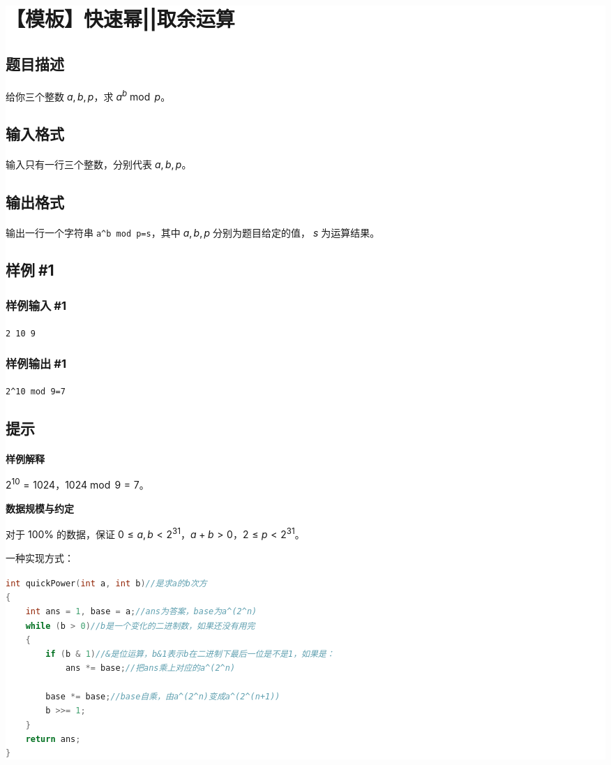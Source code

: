 

# 【模板】快速幂||取余运算

## 题目描述

给你三个整数 $a,b,p$，求 $a^b \bmod p$。

## 输入格式

输入只有一行三个整数，分别代表 $a,b,p$。

## 输出格式

输出一行一个字符串 `a^b mod p=s`，其中 $a,b,p$ 分别为题目给定的值， $s$ 为运算结果。

## 样例 #1

### 样例输入 #1

```
2 10 9
```

### 样例输出 #1

```
2^10 mod 9=7
```

## 提示

**样例解释**

$2^{10} = 1024$，$1024 \bmod 9 = 7$。

**数据规模与约定**

对于 $100\%$ 的数据，保证 $0\le a,b < 2^{31}$，$a+b>0$，$2 \leq p \lt 2^{31}$。

一种实现方式：

```c++
int quickPower(int a, int b)//是求a的b次方
{
    int ans = 1, base = a;//ans为答案，base为a^(2^n)
    while (b > 0)//b是一个变化的二进制数，如果还没有用完
    {
        if (b & 1)//&是位运算，b&1表示b在二进制下最后一位是不是1，如果是：
            ans *= base;//把ans乘上对应的a^(2^n)

        base *= base;//base自乘，由a^(2^n)变成a^(2^(n+1))
        b >>= 1;
    }
    return ans;
}
```

